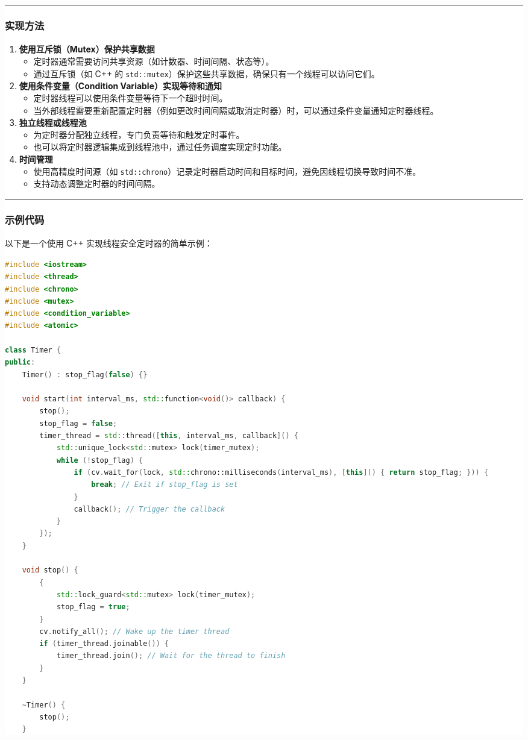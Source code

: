 ------

### **实现方法**

1. **使用互斥锁（Mutex）保护共享数据**
   - 定时器通常需要访问共享资源（如计数器、时间间隔、状态等）。
   - 通过互斥锁（如 C++ 的 `std::mutex`）保护这些共享数据，确保只有一个线程可以访问它们。
2. **使用条件变量（Condition Variable）实现等待和通知**
   - 定时器线程可以使用条件变量等待下一个超时时间。
   - 当外部线程需要重新配置定时器（例如更改时间间隔或取消定时器）时，可以通过条件变量通知定时器线程。
3. **独立线程或线程池**
   - 为定时器分配独立线程，专门负责等待和触发定时事件。
   - 也可以将定时器逻辑集成到线程池中，通过任务调度实现定时功能。
4. **时间管理**
   - 使用高精度时间源（如 `std::chrono`）记录定时器启动时间和目标时间，避免因线程切换导致时间不准。
   - 支持动态调整定时器的时间间隔。

------

### **示例代码**

以下是一个使用 C++ 实现线程安全定时器的简单示例：

```cpp
#include <iostream>
#include <thread>
#include <chrono>
#include <mutex>
#include <condition_variable>
#include <atomic>

class Timer {
public:
    Timer() : stop_flag(false) {}

    void start(int interval_ms, std::function<void()> callback) {
        stop();
        stop_flag = false;
        timer_thread = std::thread([this, interval_ms, callback]() {
            std::unique_lock<std::mutex> lock(timer_mutex);
            while (!stop_flag) {
                if (cv.wait_for(lock, std::chrono::milliseconds(interval_ms), [this]() { return stop_flag; })) {
                    break; // Exit if stop_flag is set
                }
                callback(); // Trigger the callback
            }
        });
    }

    void stop() {
        {
            std::lock_guard<std::mutex> lock(timer_mutex);
            stop_flag = true;
        }
        cv.notify_all(); // Wake up the timer thread
        if (timer_thread.joinable()) {
            timer_thread.join(); // Wait for the thread to finish
        }
    }

    ~Timer() {
        stop();
    }

```